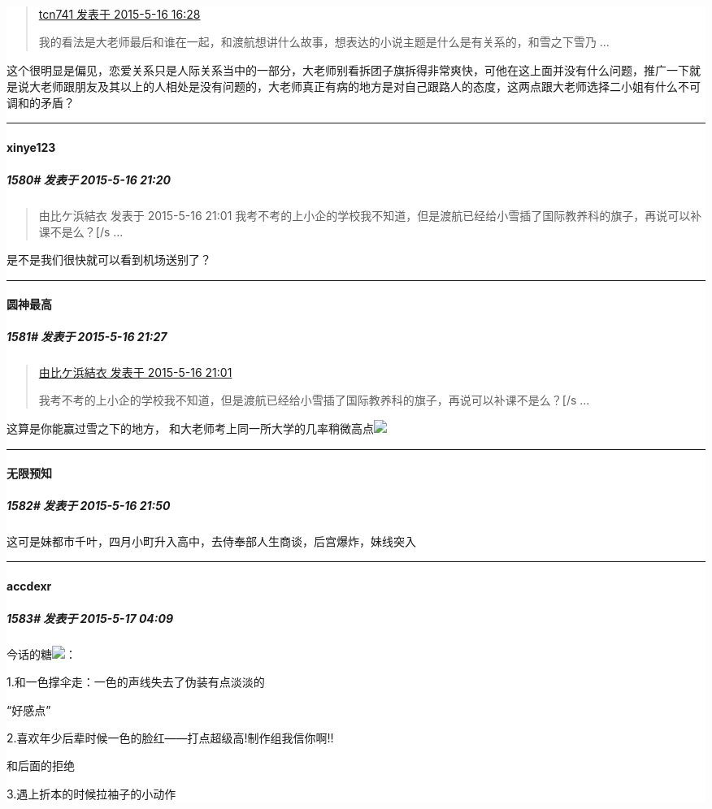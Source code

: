 
<blockquote><a href="httphttps://bbs.saraba1st.com/2b/forum.php?mod=redirect&amp;goto=findpost&amp;pid=28971522&amp;ptid=1108194" target="_blank">tcn741 发表于 2015-5-16 16:28</a>

我的看法是大老师最后和谁在一起，和渡航想讲什么故事，想表达的小说主题是什么是有关系的，和雪之下雪乃 ...</blockquote>
这个很明显是偏见，恋爱关系只是人际关系当中的一部分，大老师别看拆团子旗拆得非常爽快，可他在这上面并没有什么问题，推广一下就是说大老师跟朋友及其以上的人相处是没有问题的，大老师真正有病的地方是对自己跟路人的态度，这两点跟大老师选择二小姐有什么不可调和的矛盾？


-----

####   xinye123  
##### 1580#       发表于 2015-5-16 21:20


<blockquote>由比ケ浜結衣 发表于 2015-5-16 21:01
我考不考的上小企的学校我不知道，但是渡航已经给小雪插了国际教养科的旗子，再说可以补课不是么？[/s ...</blockquote>
是不是我们很快就可以看到机场送别了？


-----

####  圆神最高  
##### 1581#       发表于 2015-5-16 21:27


<blockquote><a href="httphttps://bbs.saraba1st.com/2b/forum.php?mod=redirect&amp;goto=findpost&amp;pid=28973739&amp;ptid=1108194" target="_blank">由比ケ浜結衣 发表于 2015-5-16 21:01</a>

我考不考的上小企的学校我不知道，但是渡航已经给小雪插了国际教养科的旗子，再说可以补课不是么？[/s ...</blockquote>
这算是你能赢过雪之下的地方， 和大老师考上同一所大学的几率稍微高点<img src="https://static.saraba1st.com/image/smiley/face/161.jpg" referrerpolicy="no-referrer">


-----

####  无限预知  
##### 1582#       发表于 2015-5-16 21:50


这可是妹都市千叶，四月小町升入高中，去侍奉部人生商谈，后宫爆炸，妹线突入


-----

####  accdexr  
##### 1583#       发表于 2015-5-17 04:09


今话的糖<img src="https://static.saraba1st.com/image/smiley/face/07.gif" referrerpolicy="no-referrer">：

1.和一色撑伞走：一色的声线失去了伪装有点淡淡的

“好感点”

2.喜欢年少后辈时候一色的脸红——打点超级高!制作组我信你啊!!

和后面的拒绝

3.遇上折本的时候拉袖子的小动作
